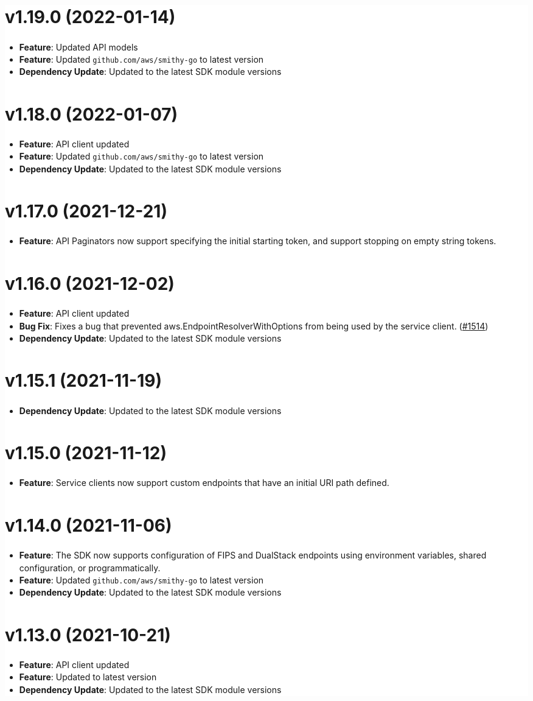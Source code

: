 # v1.19.0 (2022-01-14)

* **Feature**: Updated API models
* **Feature**: Updated `github.com/aws/smithy-go` to latest version
* **Dependency Update**: Updated to the latest SDK module versions

# v1.18.0 (2022-01-07)

* **Feature**: API client updated
* **Feature**: Updated `github.com/aws/smithy-go` to latest version
* **Dependency Update**: Updated to the latest SDK module versions

# v1.17.0 (2021-12-21)

* **Feature**: API Paginators now support specifying the initial starting token, and support stopping on empty string tokens.

# v1.16.0 (2021-12-02)

* **Feature**: API client updated
* **Bug Fix**: Fixes a bug that prevented aws.EndpointResolverWithOptions from being used by the service client. ([#1514](https://github.com/aws/aws-sdk-go-v2/pull/1514))
* **Dependency Update**: Updated to the latest SDK module versions

# v1.15.1 (2021-11-19)

* **Dependency Update**: Updated to the latest SDK module versions

# v1.15.0 (2021-11-12)

* **Feature**: Service clients now support custom endpoints that have an initial URI path defined.

# v1.14.0 (2021-11-06)

* **Feature**: The SDK now supports configuration of FIPS and DualStack endpoints using environment variables, shared configuration, or programmatically.
* **Feature**: Updated `github.com/aws/smithy-go` to latest version
* **Dependency Update**: Updated to the latest SDK module versions

# v1.13.0 (2021-10-21)

* **Feature**: API client updated
* **Feature**: Updated  to latest version
* **Dependency Update**: Updated to the latest SDK module versions
